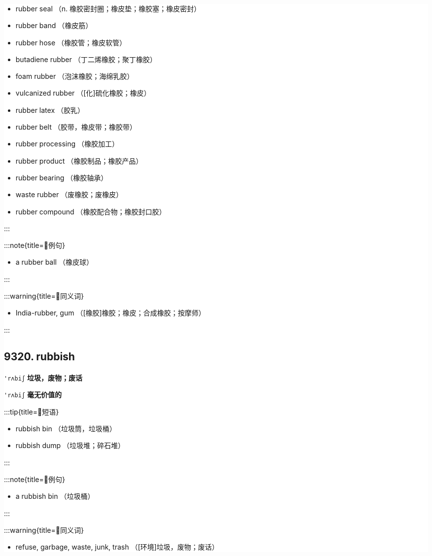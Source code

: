 - rubber seal （n. 橡胶密封圈；橡皮垫；橡胶塞；橡皮密封）

- rubber band （橡皮筋）

- rubber hose （橡胶管；橡皮软管）

- butadiene rubber （丁二烯橡胶；聚丁橡胶）

- foam rubber （泡沫橡胶；海绵乳胶）

- vulcanized rubber （[化]硫化橡胶；橡皮）

- rubber latex （胶乳）

- rubber belt （胶带，橡皮带；橡胶带）

- rubber processing （橡胶加工）

- rubber product （橡胶制品；橡胶产品）

- rubber bearing （橡胶轴承）

- waste rubber （废橡胶；废橡皮）

- rubber compound （橡胶配合物；橡胶封口胶）

:::

:::note{title=🎤例句}

- a rubber ball （橡皮球）

:::

:::warning{title=🤔同义词}

- India-rubber, gum （[橡胶]橡胶；橡皮；合成橡胶；按摩师）

:::


## 9320. rubbish

`'rʌbiʃ`  **垃圾，废物；废话**

`'rʌbiʃ`  **毫无价值的**

:::tip{title=🤩短语}

- rubbish bin （垃圾筒，垃圾桶）

- rubbish dump （垃圾堆；碎石堆）

:::

:::note{title=🎤例句}

- a rubbish bin （垃圾桶）

:::

:::warning{title=🤔同义词}

- refuse, garbage, waste, junk, trash （[环境]垃圾，废物；废话）
